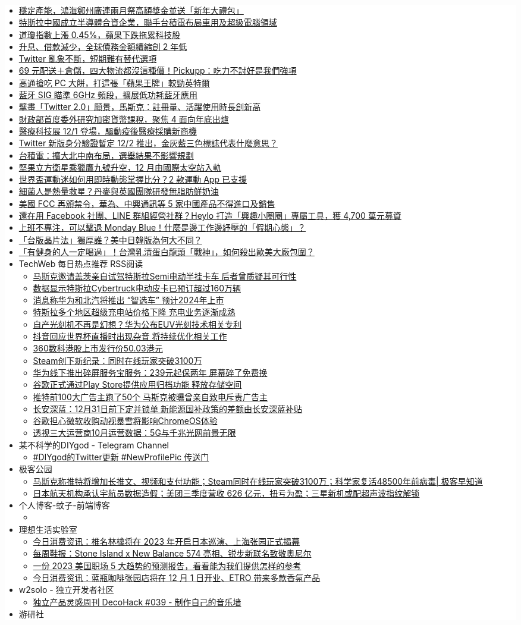   - [穩定產能，鴻海鄭州廠連兩月祭高額獎金並送「新年大禮包」](https://finance.technews.tw/2022/11/28/hon-hais-zhengzhou-factory-festival-incentive-measures-launched-a-new-wave-of-manpower-recruitment/)
  - [特斯拉中國成立半導體合資企業，聯手台積電布局車用及超級電腦領域](https://technews.tw/2022/11/28/tesla-china-sets-up-semiconductor-joint-venture/)
  - [道瓊指數上漲 0.45%，蘋果下跌拖累科技股](https://finance.technews.tw/2022/11/28/us-stock-november-25/)
  - [升息、借款減少，全球債務金額續縮創 2 年低](https://finance.technews.tw/2022/11/28/global-debt-falls-to-two-year-low/)
  - [Twitter 亂象不斷，短期難有替代選項](https://technews.tw/2022/11/28/twitter-is-unlikely-to-be-replaced-in-the-short-term/)
  - [69 元配送＋倉儲，四大物流都沒這種價！Pickupp：吃力不討好是我們強項](https://technews.tw/2022/11/28/pickupp-delivery-rate-98percent/)
  - [高通搶吃 PC 大餅，打這張「蘋果王牌」較勁英特爾](https://technews.tw/2022/11/28/qualcomm-pc-intel/)
  - [藍牙 SIG 瞄準 6GHz 頻段，擴展低功耗藍牙應用](https://technews.tw/2022/11/28/bluetooth-sig-aim-6ghz/)
  - [擘畫「Twitter 2.0」願景，馬斯克：註冊量、活躍使用時長創新高](https://technews.tw/2022/11/27/musk-says-twitter-user-signups-at-all-time-high/)
  - [財政部首度委外研究加密貨幣課稅，聚焦 4 面向年底出爐](https://finance.technews.tw/2022/11/27/cryptocurrency-taxation/)
  - [醫療科技展 12/1 登場，驅動疫後醫療採購新商機](https://technews.tw/2022/11/27/taiwan-healthcare-plus-expo-2022/)
  - [Twitter 新版身分驗證暫定 12/2 推出，金灰藍三色標誌代表什麼意思？](https://technews.tw/2022/11/27/musk-says-twitter-to-launch-verified-service-next-friday/)
  - [台積電：擴大北中南布局，選舉結果不影響規劃](https://technews.tw/2022/11/27/after-taiwan-nine-in-one-elections/)
  - [堅果立方衛星乘獵鷹九號升空，12 月由國際太空站入軌](https://technews.tw/2022/11/27/cubesat-nutsat/)
  - [世界盃運動迷如何用即時動態掌握比分？2 款運動 App 已支援](https://technews.tw/2022/11/27/fotmob-sports-alerts/)
  - [細菌人是熱量救星？丹麥與英國團隊研發無脂肪鮮奶油](https://technews.tw/2022/11/27/danish-and-british-teams-develop-fat-free-whipped-cream/)
  - [美國 FCC 再頒禁令，華為、中興通訊等 5 家中國產品不得進口及銷售](https://technews.tw/2022/11/27/fcc-bans-us-sales-of-huawei-and-zte-equipment-over-national-security-concerns/)
  - [還在用 Facebook 社團、LINE 群組經營社群？Heylo 打造「興趣小圈圈」專屬工具，獲 4,700 萬元募資](https://technews.tw/2022/11/27/heylo-receives-47-million-financing/)
  - [上班不專注，可以擊退 Monday Blue！什麼是邊工作邊紓壓的「假期心態」？](https://technews.tw/2022/11/27/the-holiday-mentality-of-working-and-relaxing/)
  - [「台版晶片法」獨厚誰？美中日韓版為何大不同？](https://finance.technews.tw/2022/11/27/tw-chip-act-vs-us-cn-jp-kr/)
  - [「有健身的人一定喝過」！台灣乳清蛋白龍頭「戰神」，如何殺出歐美大廠包圍？](https://finance.technews.tw/2022/11/27/taiwan-largest-whey-protein-brand-mars/)
- TechWeb 每日热点推荐 RSS阅读
  - [马斯克邀请盖茨亲自试驾特斯拉Semi电动半挂卡车 后者曾质疑其可行性](http://www.techweb.com.cn/world/2022-11-28/2912758.shtml)
  - [数据显示特斯拉Cybertruck电动皮卡已预订超过160万辆](http://www.techweb.com.cn/world/2022-11-28/2912754.shtml)
  - [消息称华为和北汽将推出 “智选车” 预计2024年上市](http://www.techweb.com.cn/it/2022-11-27/2912725.shtml)
  - [特斯拉多个地区超级充电站价格下降 充电业务逐渐成熟](http://www.techweb.com.cn/smarttraveling/2022-11-28/2912744.shtml)
  - [自产光刻机不再是幻想？华为公布EUV光刻技术相关专利](http://www.techweb.com.cn/it/2022-11-27/2912733.shtml)
  - [抖音回应世界杯直播时出现杂音 将持续优化相关工作](http://www.techweb.com.cn/it/2022-11-28/2912762.shtml)
  - [360数科港股上市发行价50.03港元](http://www.techweb.com.cn/finance/2022-11-28/2912742.shtml)
  - [Steam创下新纪录：同时在线玩家突破3100万](http://www.techweb.com.cn/world/2022-11-27/2912737.shtml)
  - [华为线下推出碎屏服务宝服务：239元起保两年 屏幕碎了免费换](http://www.techweb.com.cn/it/2022-11-27/2912722.shtml)
  - [谷歌正式通过Play Store提供应用归档功能 释放存储空间](http://www.techweb.com.cn/internet/2022-11-27/2912726.shtml)
  - [推特前100大广告主跑了50个 马斯克被曝曾亲自致电斥责广告主](http://www.techweb.com.cn/it/2022-11-28/2912747.shtml)
  - [长安深蓝：12月31日前下定并锁单 新能源国补政策的差额由长安深蓝补贴](http://www.techweb.com.cn/it/2022-11-27/2912727.shtml)
  - [谷歌担心微软收购动视暴雪将影响ChromeOS体验](http://www.techweb.com.cn/it/2022-11-27/2912721.shtml)
  - [透视三大运营商10月运营数据：5G与千兆光网前景无限](http://www.techweb.com.cn/internet/2022-11-28/2912739.shtml)
- 某不科学的DIYgod - Telegram Channel
  - [#DIYgod的Twitter更新 #NewProfilePic 传送门](https://t.me/awesomeDIYgod/5362)
- 极客公园
  - [马斯克称推特将增加长推文、视频和支付功能；Steam同时在线玩家突破3100万；科学家复活48500年前病毒| 极客早知道](http://www.geekpark.net/news/311800)
  - [日本航天机构承认宇航员数据造假；美团三季度营收 626 亿元，扭亏为盈；三星新机或配超声波指纹解锁](http://www.geekpark.net/news/311797)
- 个人博客-蚊子-前端博客
  - [<![CDATA[建立以企业 IM 为中心的沟通协作模式]]>](https://www.xiabingbao.com/post/f2e/enterprise-im-rlzp9q.html)
- 理想生活实验室
  - [今日消费资讯：椎名林檎将在 2023 年开启日本巡演、上海张园正式揭幕](http://www.toodaylab.com/81425)
  - [每周鞋报：Stone Island x New Balance 574 亮相、锐步新联名致敬奥尼尔](http://www.toodaylab.com/81427)
  - [一份 2023 美国职场 5 大趋势的预测报告，看看能为我们提供怎样的参考](http://www.toodaylab.com/81426)
  - [今日消费资讯：蓝瓶咖啡张园店将在 12 月 1 日开业、​ETRO 带来多款香氛产品](http://www.toodaylab.com/81422)
- w2solo - 独立开发者社区
  - [独立产品灵感周刊 DecoHack #039 - 制作自己的音乐墙](https://w2solo.com/topics/3665)
- 游研社